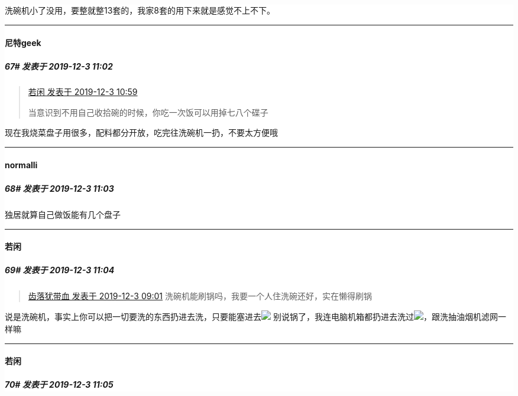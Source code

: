 


洗碗机小了没用，要整就整13套的，我家8套的用下来就是感觉不上不下。







*****

####  尼特geek  
##### 67#       发表于 2019-12-3 11:02



<blockquote><a href="httphttps://bbs.saraba1st.com/2b/forum.php?mod=redirect&amp;goto=findpost&amp;pid=45702334&amp;ptid=1872719" target="_blank">若闲 发表于 2019-12-3 10:59</a>

当意识到不用自己收拾碗的时候，你吃一次饭可以用掉七八个碟子</blockquote>
现在我烧菜盘子用很多，配料都分开放，吃完往洗碗机一扔，不要太方便哦







*****

####  normalli  
##### 68#       发表于 2019-12-3 11:03




独居就算自己做饭能有几个盘子







*****

####  若闲  
##### 69#       发表于 2019-12-3 11:04



<blockquote><a href="httphttps://bbs.saraba1st.com/2b/forum.php?mod=redirect&amp;goto=findpost&amp;pid=45701057&amp;ptid=1872719" target="_blank">齿落犹带血 发表于 2019-12-3 09:01</a>
洗碗机能刷锅吗，我要一个人住洗碗还好，实在懒得刷锅</blockquote>
说是洗碗机，事实上你可以把一切要洗的东西扔进去洗，只要能塞进去<img src="https://static.saraba1st.com/image/smiley/face2017/033.png" referrerpolicy="no-referrer">
别说锅了，我连电脑机箱都扔进去洗过<img src="https://static.saraba1st.com/image/smiley/face2017/068.png" referrerpolicy="no-referrer">，跟洗抽油烟机滤网一样嘛







*****

####  若闲  
##### 70#       发表于 2019-12-3 11:05

